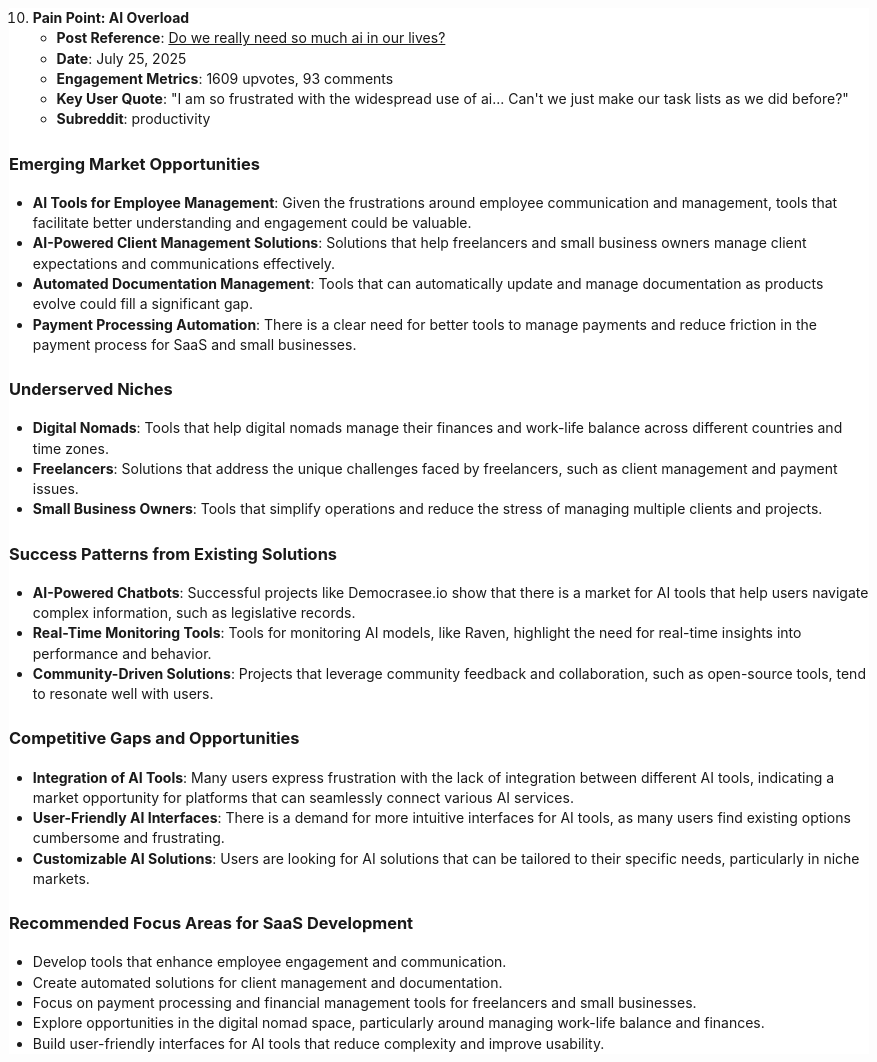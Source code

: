 10. **Pain Point: AI Overload**
    - **Post Reference**: [Do we really need so much ai in our lives?](https://reddit.com/r/productivity/comments/1m91dt2/do_we_really_need_so_much_ai_in_our_lives/) 
    - **Date**: July 25, 2025 
    - **Engagement Metrics**: 1609 upvotes, 93 comments 
    - **Key User Quote**: "I am so frustrated with the widespread use of ai... Can't we just make our task lists as we did before?"
    - **Subreddit**: productivity 

### Emerging Market Opportunities
- **AI Tools for Employee Management**: Given the frustrations around employee communication and management, tools that facilitate better understanding and engagement could be valuable.
- **AI-Powered Client Management Solutions**: Solutions that help freelancers and small business owners manage client expectations and communications effectively.
- **Automated Documentation Management**: Tools that can automatically update and manage documentation as products evolve could fill a significant gap.
- **Payment Processing Automation**: There is a clear need for better tools to manage payments and reduce friction in the payment process for SaaS and small businesses.

### Underserved Niches
- **Digital Nomads**: Tools that help digital nomads manage their finances and work-life balance across different countries and time zones.
- **Freelancers**: Solutions that address the unique challenges faced by freelancers, such as client management and payment issues.
- **Small Business Owners**: Tools that simplify operations and reduce the stress of managing multiple clients and projects.

### Success Patterns from Existing Solutions
- **AI-Powered Chatbots**: Successful projects like Democrasee.io show that there is a market for AI tools that help users navigate complex information, such as legislative records.
- **Real-Time Monitoring Tools**: Tools for monitoring AI models, like Raven, highlight the need for real-time insights into performance and behavior.
- **Community-Driven Solutions**: Projects that leverage community feedback and collaboration, such as open-source tools, tend to resonate well with users.

### Competitive Gaps and Opportunities
- **Integration of AI Tools**: Many users express frustration with the lack of integration between different AI tools, indicating a market opportunity for platforms that can seamlessly connect various AI services.
- **User-Friendly AI Interfaces**: There is a demand for more intuitive interfaces for AI tools, as many users find existing options cumbersome and frustrating.
- **Customizable AI Solutions**: Users are looking for AI solutions that can be tailored to their specific needs, particularly in niche markets.

### Recommended Focus Areas for SaaS Development
- Develop tools that enhance employee engagement and communication.
- Create automated solutions for client management and documentation.
- Focus on payment processing and financial management tools for freelancers and small businesses.
- Explore opportunities in the digital nomad space, particularly around managing work-life balance and finances.
- Build user-friendly interfaces for AI tools that reduce complexity and improve usability.

